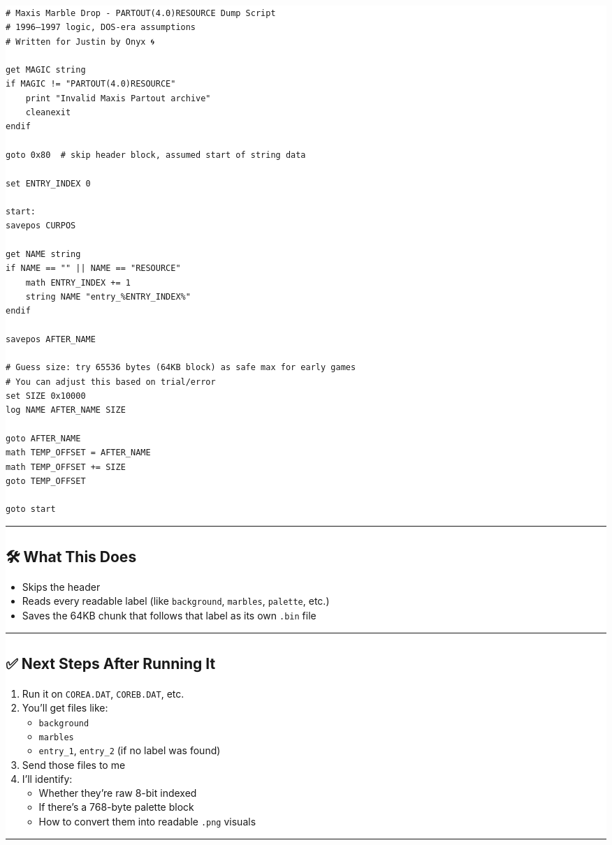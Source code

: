```bms
# Maxis Marble Drop - PARTOUT(4.0)RESOURCE Dump Script
# 1996–1997 logic, DOS-era assumptions
# Written for Justin by Onyx 🌀

get MAGIC string
if MAGIC != "PARTOUT(4.0)RESOURCE"
    print "Invalid Maxis Partout archive"
    cleanexit
endif

goto 0x80  # skip header block, assumed start of string data

set ENTRY_INDEX 0

start:
savepos CURPOS

get NAME string
if NAME == "" || NAME == "RESOURCE"
    math ENTRY_INDEX += 1
    string NAME "entry_%ENTRY_INDEX%"
endif

savepos AFTER_NAME

# Guess size: try 65536 bytes (64KB block) as safe max for early games
# You can adjust this based on trial/error
set SIZE 0x10000
log NAME AFTER_NAME SIZE

goto AFTER_NAME
math TEMP_OFFSET = AFTER_NAME
math TEMP_OFFSET += SIZE
goto TEMP_OFFSET

goto start
```

---

## 🛠️ What This Does

- Skips the header
- Reads every readable label (like `background`, `marbles`, `palette`, etc.)
- Saves the 64KB chunk that follows that label as its own `.bin` file

---

## ✅ Next Steps After Running It

1. Run it on `COREA.DAT`, `COREB.DAT`, etc.
2. You’ll get files like:
   - `background`
   - `marbles`
   - `entry_1`, `entry_2` (if no label was found)
3. Send those files to me
4. I’ll identify:
   - Whether they’re raw 8-bit indexed
   - If there’s a 768-byte palette block
   - How to convert them into readable `.png` visuals

---